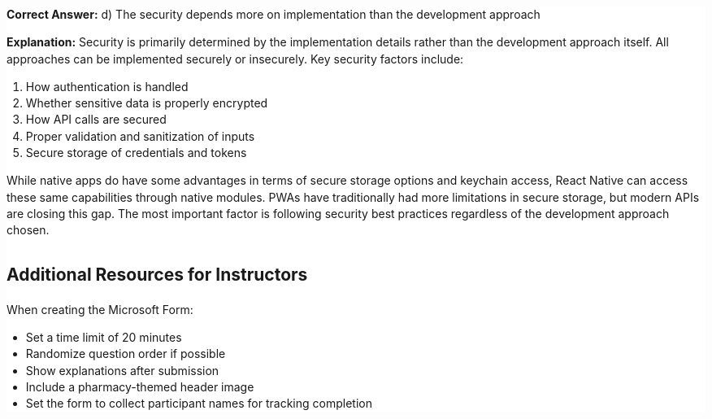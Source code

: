 **Correct Answer:** d) The security depends more on implementation than the development approach

**Explanation:** Security is primarily determined by the implementation details rather than the development approach itself. All approaches can be implemented securely or insecurely. Key security factors include:

1. How authentication is handled
2. Whether sensitive data is properly encrypted
3. How API calls are secured
4. Proper validation and sanitization of inputs
5. Secure storage of credentials and tokens

While native apps do have some advantages in terms of secure storage options and keychain access, React Native can access these same capabilities through native modules. PWAs have traditionally had more limitations in secure storage, but modern APIs are closing this gap. The most important factor is following security best practices regardless of the development approach chosen.

## Additional Resources for Instructors

When creating the Microsoft Form:
- Set a time limit of 20 minutes
- Randomize question order if possible
- Show explanations after submission
- Include a pharmacy-themed header image
- Set the form to collect participant names for tracking completion 